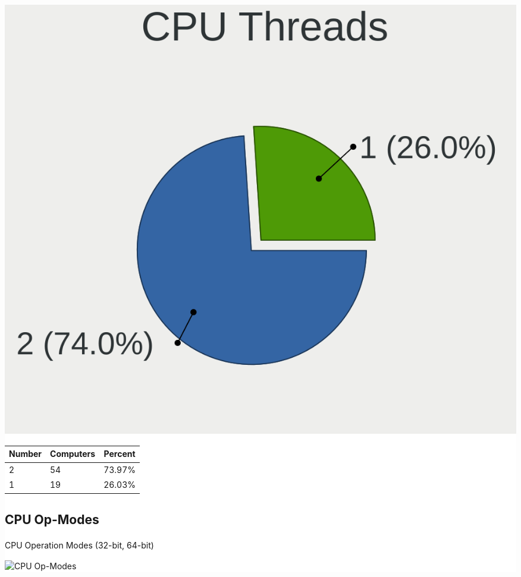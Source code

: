 ![CPU Threads](./images/pie_chart/cpu_threads.svg)


| Number | Computers | Percent |
|--------|-----------|---------|
| 2      | 54        | 73.97%  |
| 1      | 19        | 26.03%  |

CPU Op-Modes
------------

CPU Operation Modes (32-bit, 64-bit)

![CPU Op-Modes](./images/pie_chart/cpu_op_modes.svg)
